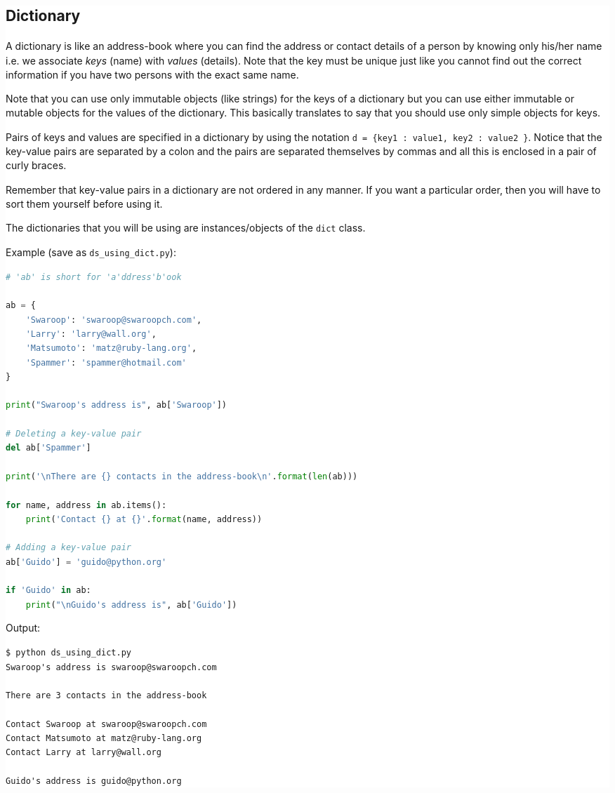 ## Dictionary

A dictionary is like an address-book where you can find the address or contact details of a person by knowing only his/her name i.e. we associate _keys_ \(name\) with _values_ \(details\). Note that the key must be unique just like you cannot find out the correct information if you have two persons with the exact same name.

Note that you can use only immutable objects \(like strings\) for the keys of a dictionary but you can use either immutable or mutable objects for the values of the dictionary. This basically translates to say that you should use only simple objects for keys.

Pairs of keys and values are specified in a dictionary by using the notation `d = {key1 : value1, key2 : value2 }`. Notice that the key-value pairs are separated by a colon and the pairs are separated themselves by commas and all this is enclosed in a pair of curly braces.

Remember that key-value pairs in a dictionary are not ordered in any manner. If you want a particular order, then you will have to sort them yourself before using it.

The dictionaries that you will be using are instances/objects of the `dict` class.

Example \(save as `ds_using_dict.py`\):

```python
# 'ab' is short for 'a'ddress'b'ook

ab = {
    'Swaroop': 'swaroop@swaroopch.com',
    'Larry': 'larry@wall.org',
    'Matsumoto': 'matz@ruby-lang.org',
    'Spammer': 'spammer@hotmail.com'
}

print("Swaroop's address is", ab['Swaroop'])

# Deleting a key-value pair
del ab['Spammer']

print('\nThere are {} contacts in the address-book\n'.format(len(ab)))

for name, address in ab.items():
    print('Contact {} at {}'.format(name, address))

# Adding a key-value pair
ab['Guido'] = 'guido@python.org'

if 'Guido' in ab:
    print("\nGuido's address is", ab['Guido'])
```

Output:

```text
$ python ds_using_dict.py
Swaroop's address is swaroop@swaroopch.com

There are 3 contacts in the address-book

Contact Swaroop at swaroop@swaroopch.com
Contact Matsumoto at matz@ruby-lang.org
Contact Larry at larry@wall.org

Guido's address is guido@python.org
```
